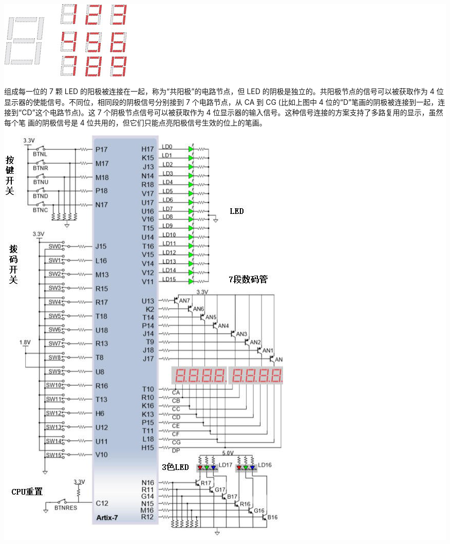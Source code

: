 ![](images/simple_logic/3.png)

组成每一位的 7 颗 LED 的阳极被连接在一起，称为“共阳极”的电路节点，但 LED 的阴极是独立的。共阳极节点的信号可以被获取作为 4 位显示器的使能信号。不同位，相同段的阴极信号分别接到 7 个电路节点，从 CA 到 CG (比如上图中 4 位的“D”笔画的阴极被连接到一起，连接到“CD”这个电路节点)。这 7 个阴极节点信号可以被获取作为 4 位显示器的输入信号。这种信号连接的方案支持了多路复用的显示，虽然每个笔 画的阴极信号是 4 位共用的，但它们只能点亮阳极信号生效的位上的笔画。  

![](images/simple_logic/4.png)
